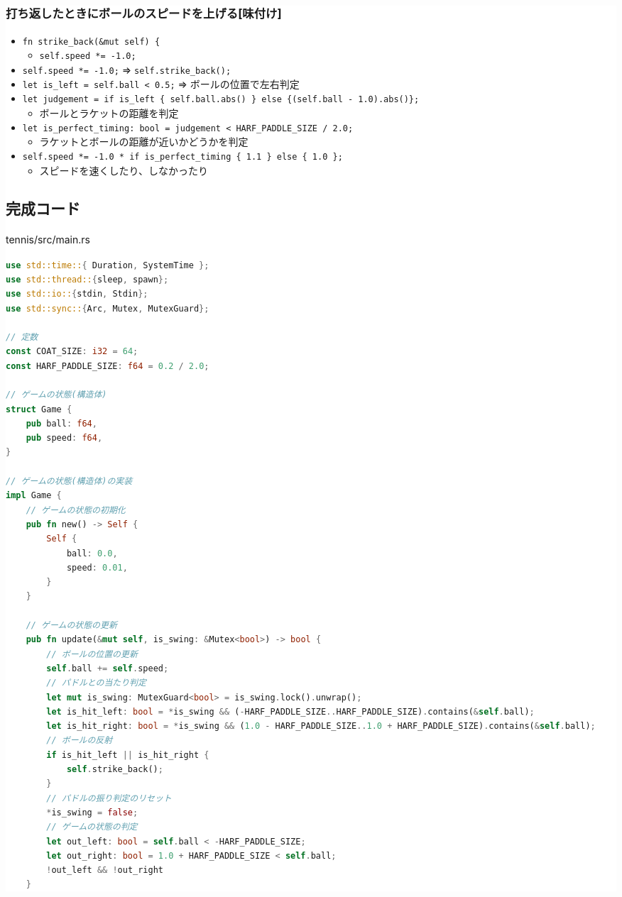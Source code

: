 ### 打ち返したときにボールのスピードを上げる[味付け]
- `fn strike_back(&mut self) {`
  - `self.speed *= -1.0;`
- `self.speed *= -1.0;` => `self.strike_back();`
- `let is_left = self.ball < 0.5;` => ボールの位置で左右判定
- `let judgement = if is_left { self.ball.abs() } else {(self.ball - 1.0).abs()};`
  - ボールとラケットの距離を判定
- `let is_perfect_timing: bool = judgement < HARF_PADDLE_SIZE / 2.0;`
  - ラケットとボールの距離が近いかどうかを判定
- `self.speed *= -1.0 * if is_perfect_timing { 1.1 } else { 1.0 };`
  - スピードを速くしたり、しなかったり

## 完成コード
tennis/src/main.rs
```rust
use std::time::{ Duration, SystemTime };
use std::thread::{sleep, spawn};
use std::io::{stdin, Stdin};
use std::sync::{Arc, Mutex, MutexGuard};

// 定数
const COAT_SIZE: i32 = 64;
const HARF_PADDLE_SIZE: f64 = 0.2 / 2.0;

// ゲームの状態(構造体)
struct Game {
    pub ball: f64,
    pub speed: f64,
}

// ゲームの状態(構造体)の実装
impl Game {
    // ゲームの状態の初期化
    pub fn new() -> Self {
        Self {  
            ball: 0.0,
            speed: 0.01,
        }
    }

    // ゲームの状態の更新
    pub fn update(&mut self, is_swing: &Mutex<bool>) -> bool {
        // ボールの位置の更新
        self.ball += self.speed;
        // パドルとの当たり判定
        let mut is_swing: MutexGuard<bool> = is_swing.lock().unwrap();
        let is_hit_left: bool = *is_swing && (-HARF_PADDLE_SIZE..HARF_PADDLE_SIZE).contains(&self.ball);
        let is_hit_right: bool = *is_swing && (1.0 - HARF_PADDLE_SIZE..1.0 + HARF_PADDLE_SIZE).contains(&self.ball);
        // ボールの反射
        if is_hit_left || is_hit_right {
            self.strike_back();
        }
        // パドルの振り判定のリセット
        *is_swing = false;
        // ゲームの状態の判定
        let out_left: bool = self.ball < -HARF_PADDLE_SIZE;
        let out_right: bool = 1.0 + HARF_PADDLE_SIZE < self.ball;
        !out_left && !out_right
    }

```